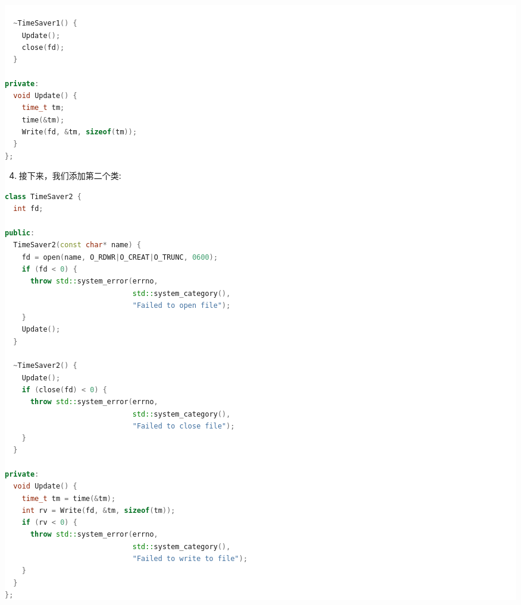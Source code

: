 ```cpp

  ~TimeSaver1() {
    Update();
    close(fd);
  }

private:
  void Update() {
    time_t tm;
    time(&tm);
    Write(fd, &tm, sizeof(tm));
  }
};
```

4.  接下来，我们添加第二个类:

```cpp
class TimeSaver2 {
  int fd;

public:
  TimeSaver2(const char* name) {
    fd = open(name, O_RDWR|O_CREAT|O_TRUNC, 0600);
    if (fd < 0) {
      throw std::system_error(errno,
                              std::system_category(),
                              "Failed to open file");
    }
    Update();
  }

  ~TimeSaver2() {
    Update();
    if (close(fd) < 0) {
      throw std::system_error(errno,
                              std::system_category(),
                              "Failed to close file");
    }
  }

private:
  void Update() {
    time_t tm = time(&tm);
    int rv = Write(fd, &tm, sizeof(tm));
    if (rv < 0) {
      throw std::system_error(errno,
                              std::system_category(),
                              "Failed to write to file");
    }
  }
};
```
